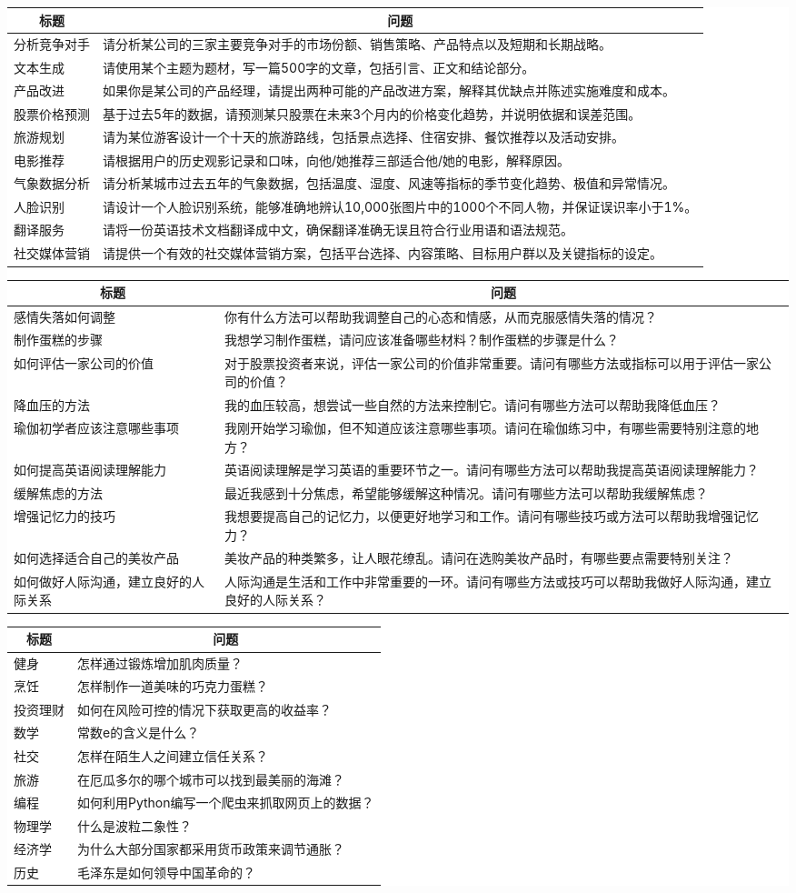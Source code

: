 |标题|问题|
|---|---|
|分析竞争对手|请分析某公司的三家主要竞争对手的市场份额、销售策略、产品特点以及短期和长期战略。|
|文本生成|请使用某个主题为题材，写一篇500字的文章，包括引言、正文和结论部分。|
|产品改进|如果你是某公司的产品经理，请提出两种可能的产品改进方案，解释其优缺点并陈述实施难度和成本。|
|股票价格预测|基于过去5年的数据，请预测某只股票在未来3个月内的价格变化趋势，并说明依据和误差范围。|
|旅游规划|请为某位游客设计一个十天的旅游路线，包括景点选择、住宿安排、餐饮推荐以及活动安排。|
|电影推荐|请根据用户的历史观影记录和口味，向他/她推荐三部适合他/她的电影，解释原因。|
|气象数据分析|请分析某城市过去五年的气象数据，包括温度、湿度、风速等指标的季节变化趋势、极值和异常情况。|
|人脸识别|请设计一个人脸识别系统，能够准确地辨认10,000张图片中的1000个不同人物，并保证误识率小于1%。|
|翻译服务|请将一份英语技术文档翻译成中文，确保翻译准确无误且符合行业用语和语法规范。|
|社交媒体营销|请提供一个有效的社交媒体营销方案，包括平台选择、内容策略、目标用户群以及关键指标的设定。|

| 标题                                    | 问题                                                                                                                                                                                                                                     |
|-----------------------------------------|------------------------------------------------------------------------------------------------------------------------------------------------------------------------------------------------------------------------------------------|
| 感情失落如何调整                       | 你有什么方法可以帮助我调整自己的心态和情感，从而克服感情失落的情况？                                                                                                                                                 |
| 制作蛋糕的步骤                         | 我想学习制作蛋糕，请问应该准备哪些材料？制作蛋糕的步骤是什么？                                                                                                                                                             |
| 如何评估一家公司的价值                 | 对于股票投资者来说，评估一家公司的价值非常重要。请问有哪些方法或指标可以用于评估一家公司的价值？                                                                                                                                              |
| 降血压的方法                           | 我的血压较高，想尝试一些自然的方法来控制它。请问有哪些方法可以帮助我降低血压？                                                                                                                                                     |
| 瑜伽初学者应该注意哪些事项             | 我刚开始学习瑜伽，但不知道应该注意哪些事项。请问在瑜伽练习中，有哪些需要特别注意的地方？                                                                                                                                      |
| 如何提高英语阅读理解能力               | 英语阅读理解是学习英语的重要环节之一。请问有哪些方法可以帮助我提高英语阅读理解能力？                                                                                                                                             |
| 缓解焦虑的方法                         | 最近我感到十分焦虑，希望能够缓解这种情况。请问有哪些方法可以帮助我缓解焦虑？                                                                                                                                                   |
| 增强记忆力的技巧                       | 我想要提高自己的记忆力，以便更好地学习和工作。请问有哪些技巧或方法可以帮助我增强记忆力？                                                                                                                                         |
| 如何选择适合自己的美妆产品             | 美妆产品的种类繁多，让人眼花缭乱。请问在选购美妆产品时，有哪些要点需要特别关注？                                                                                                                                                 |
| 如何做好人际沟通，建立良好的人际关系 | 人际沟通是生活和工作中非常重要的一环。请问有哪些方法或技巧可以帮助我做好人际沟通，建立良好的人际关系？                                                                                                                      |

| 标题 | 问题 |
| ---- | ---- |
| 健身 | 怎样通过锻炼增加肌肉质量？ |
| 烹饪 | 怎样制作一道美味的巧克力蛋糕？ |
| 投资理财 | 如何在风险可控的情况下获取更高的收益率？ |
| 数学 | 常数e的含义是什么？ |
| 社交 | 怎样在陌生人之间建立信任关系？ |
| 旅游 | 在厄瓜多尔的哪个城市可以找到最美丽的海滩？ |
| 编程 | 如何利用Python编写一个爬虫来抓取网页上的数据？ |
| 物理学 | 什么是波粒二象性？ |
| 经济学 | 为什么大部分国家都采用货币政策来调节通胀？ |
| 历史 | 毛泽东是如何领导中国革命的？ |
